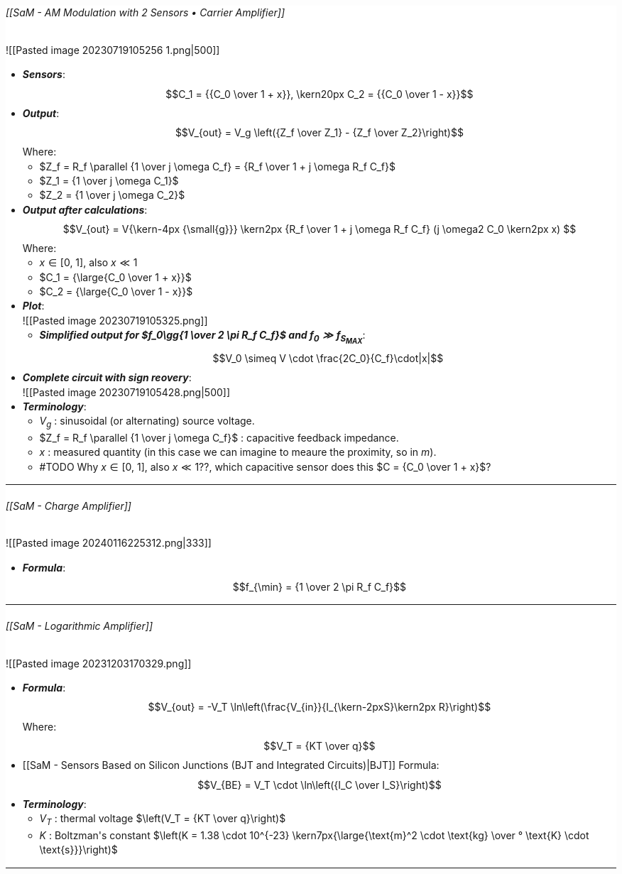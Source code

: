 ###### [[SaM - AM Modulation with 2 Sensors • Carrier Amplifier]]
![[Pasted image 20230719105256 1.png|500]]
- ***Sensors***:$$C_1 = {{C_0 \over 1 + x}}, \kern20px  C_2 = {{C_0 \over 1 - x}}$$
- ***Output***:$$V_{out} = V_g \left({Z_f \over Z_1} - {Z_f \over Z_2}\right)$$Where:
	- $Z_f = R_f \parallel {1 \over j \omega C_f} = {R_f \over 1 + j \omega R_f C_f}$
	- $Z_1 = {1 \over j \omega C_1}$
	- $Z_2 = {1 \over j \omega C_2}$
- ***Output after calculations***:$$V_{out} = V{\kern-4px {\small{g}}} \kern2px {R_f \over 1 + j \omega R_f C_f} (j \omega2 C_0 \kern2px x) $$Where:
	- $x \in [0,\ 1]$, also $x \ll 1$
	- $C_1 = {\large{C_0 \over 1 + x}}$
	- $C_2 = {\large{C_0 \over 1 - x}}$
- ***Plot***:<br>![[Pasted image 20230719105325.png]]
	- ***Simplified output for $f_0\gg{1 \over 2 \pi R_f C_f}$ and $f_0 \gg f_{S_{MAX}}$***:$$V_0 \simeq V \cdot \frac{2C_0}{C_f}\cdot|x|$$
- ***Complete circuit with sign reovery***:<br>![[Pasted image 20230719105428.png|500]]
- ***Terminology***:
	- $V_g$ : sinusoidal (or alternating) source voltage.
	- $Z_f = R_f \parallel {1 \over j \omega C_f}$ : capacitive feedback impedance.
	- $x$ : measured quantity (in this case we can imagine to meaure the proximity, so in $m$).
	- #TODO Why $x \in [0,\ 1]$, also $x \ll 1$??, which capacitive sensor does this $C = {C_0 \over 1 + x}$?

---
###### [[SaM - Charge Amplifier]]
![[Pasted image 20240116225312.png|333]]
- ***Formula***:$$f_{\min} = {1 \over 2 \pi R_f C_f}$$
---
###### [[SaM - Logarithmic Amplifier]]
![[Pasted image 20231203170329.png]]
- ***Formula***: $$V_{out} = -V_T \ln\left(\frac{V_{in}}{I_{\kern-2pxS}\kern2px R}\right)$$Where:$$V_T = {KT \over q}$$
- [[SaM - Sensors Based on Silicon Junctions (BJT and Integrated Circuits)|BJT]] Formula:$$V_{BE} = V_T \cdot \ln\left({I_C \over I_S}\right)$$
- ***Terminology***:
	- $V_T$ : thermal voltage $\left(V_T = {KT \over q}\right)$
	- $K$ : Boltzman's constant $\left(K = 1.38 \cdot 10^{-23} \kern7px{\large{\text{m}^2 \cdot \text{kg} \over ° \text{K} \cdot \text{s}}}\right)$

---